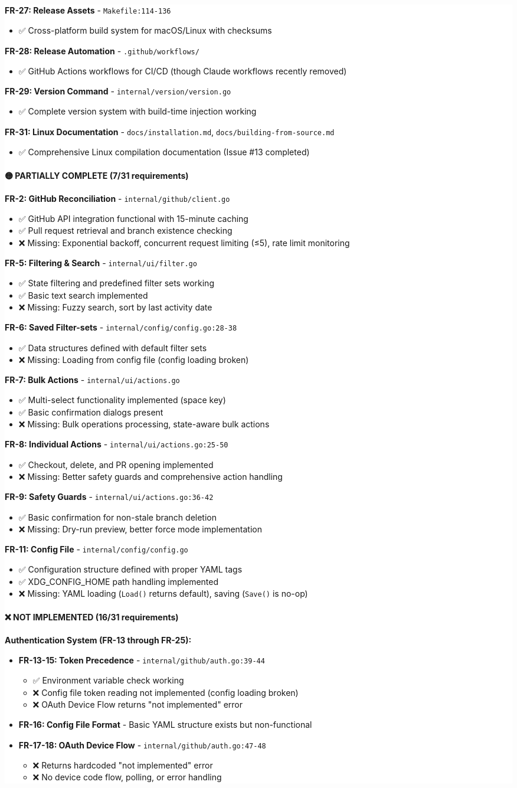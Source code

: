 **FR-27: Release Assets** - `Makefile:114-136`
- ✅ Cross-platform build system for macOS/Linux with checksums

**FR-28: Release Automation** - `.github/workflows/`
- ✅ GitHub Actions workflows for CI/CD (though Claude workflows recently removed)

**FR-29: Version Command** - `internal/version/version.go`
- ✅ Complete version system with build-time injection working

**FR-31: Linux Documentation** - `docs/installation.md`, `docs/building-from-source.md`
- ✅ Comprehensive Linux compilation documentation (Issue #13 completed)

#### 🟡 **PARTIALLY COMPLETE** (7/31 requirements)

**FR-2: GitHub Reconciliation** - `internal/github/client.go`
- ✅ GitHub API integration functional with 15-minute caching
- ✅ Pull request retrieval and branch existence checking
- ❌ Missing: Exponential backoff, concurrent request limiting (≤5), rate limit monitoring

**FR-5: Filtering & Search** - `internal/ui/filter.go`
- ✅ State filtering and predefined filter sets working
- ✅ Basic text search implemented
- ❌ Missing: Fuzzy search, sort by last activity date

**FR-6: Saved Filter-sets** - `internal/config/config.go:28-38`
- ✅ Data structures defined with default filter sets
- ❌ Missing: Loading from config file (config loading broken)

**FR-7: Bulk Actions** - `internal/ui/actions.go`
- ✅ Multi-select functionality implemented (space key)
- ✅ Basic confirmation dialogs present
- ❌ Missing: Bulk operations processing, state-aware bulk actions

**FR-8: Individual Actions** - `internal/ui/actions.go:25-50`
- ✅ Checkout, delete, and PR opening implemented
- ❌ Missing: Better safety guards and comprehensive action handling

**FR-9: Safety Guards** - `internal/ui/actions.go:36-42`
- ✅ Basic confirmation for non-stale branch deletion
- ❌ Missing: Dry-run preview, better force mode implementation

**FR-11: Config File** - `internal/config/config.go`
- ✅ Configuration structure defined with proper YAML tags
- ✅ XDG_CONFIG_HOME path handling implemented
- ❌ Missing: YAML loading (`Load()` returns default), saving (`Save()` is no-op)

#### ❌ **NOT IMPLEMENTED** (16/31 requirements)

**Authentication System (FR-13 through FR-25):**
- **FR-13-15: Token Precedence** - `internal/github/auth.go:39-44`
  - ✅ Environment variable check working
  - ❌ Config file token reading not implemented (config loading broken)
  - ❌ OAuth Device Flow returns "not implemented" error

- **FR-16: Config File Format** - Basic YAML structure exists but non-functional

- **FR-17-18: OAuth Device Flow** - `internal/github/auth.go:47-48`
  - ❌ Returns hardcoded "not implemented" error
  - ❌ No device code flow, polling, or error handling
